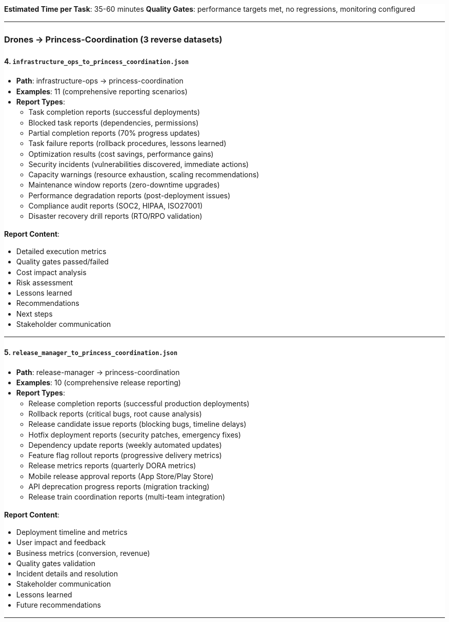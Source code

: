 **Estimated Time per Task**: 35-60 minutes
**Quality Gates**: performance targets met, no regressions, monitoring configured

---

### Drones → Princess-Coordination (3 reverse datasets)

#### 4. `infrastructure_ops_to_princess_coordination.json`
- **Path**: infrastructure-ops → princess-coordination
- **Examples**: 11 (comprehensive reporting scenarios)
- **Report Types**:
  - Task completion reports (successful deployments)
  - Blocked task reports (dependencies, permissions)
  - Partial completion reports (70% progress updates)
  - Task failure reports (rollback procedures, lessons learned)
  - Optimization results (cost savings, performance gains)
  - Security incidents (vulnerabilities discovered, immediate actions)
  - Capacity warnings (resource exhaustion, scaling recommendations)
  - Maintenance window reports (zero-downtime upgrades)
  - Performance degradation reports (post-deployment issues)
  - Compliance audit reports (SOC2, HIPAA, ISO27001)
  - Disaster recovery drill reports (RTO/RPO validation)

**Report Content**:
- Detailed execution metrics
- Quality gates passed/failed
- Cost impact analysis
- Risk assessment
- Lessons learned
- Recommendations
- Next steps
- Stakeholder communication

---

#### 5. `release_manager_to_princess_coordination.json`
- **Path**: release-manager → princess-coordination
- **Examples**: 10 (comprehensive release reporting)
- **Report Types**:
  - Release completion reports (successful production deployments)
  - Rollback reports (critical bugs, root cause analysis)
  - Release candidate issue reports (blocking bugs, timeline delays)
  - Hotfix deployment reports (security patches, emergency fixes)
  - Dependency update reports (weekly automated updates)
  - Feature flag rollout reports (progressive delivery metrics)
  - Release metrics reports (quarterly DORA metrics)
  - Mobile release approval reports (App Store/Play Store)
  - API deprecation progress reports (migration tracking)
  - Release train coordination reports (multi-team integration)

**Report Content**:
- Deployment timeline and metrics
- User impact and feedback
- Business metrics (conversion, revenue)
- Quality gates validation
- Incident details and resolution
- Stakeholder communication
- Lessons learned
- Future recommendations

---